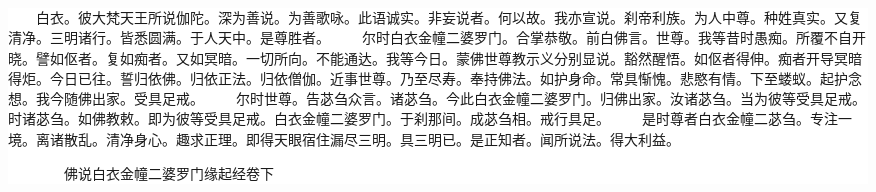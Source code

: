　　白衣。彼大梵天王所说伽陀。深为善说。为善歌咏。此语诚实。非妄说者。何以故。我亦宣说。刹帝利族。为人中尊。种姓真实。又复清净。三明诸行。皆悉圆满。于人天中。是尊胜者。
　　尔时白衣金幢二婆罗门。合掌恭敬。前白佛言。世尊。我等昔时愚痴。所覆不自开晓。譬如伛者。复如痴者。又如冥暗。一切所向。不能通达。我等今日。蒙佛世尊教示义分别显说。豁然醒悟。如伛者得伸。痴者开导冥暗得炬。今日已往。誓归依佛。归依正法。归依僧伽。近事世尊。乃至尽寿。奉持佛法。如护身命。常具惭愧。悲愍有情。下至蝼蚁。起护念想。我今随佛出家。受具足戒。
　　尔时世尊。告苾刍众言。诸苾刍。今此白衣金幢二婆罗门。归佛出家。汝诸苾刍。当为彼等受具足戒。时诸苾刍。如佛教敕。即为彼等受具足戒。白衣金幢二婆罗门。于刹那间。成苾刍相。戒行具足。
　　是时尊者白衣金幢二苾刍。专注一境。离诸散乱。清净身心。趣求正理。即得天眼宿住漏尽三明。具三明已。是正知者。闻所说法。得大利益。

　　　　佛说白衣金幢二婆罗门缘起经卷下



